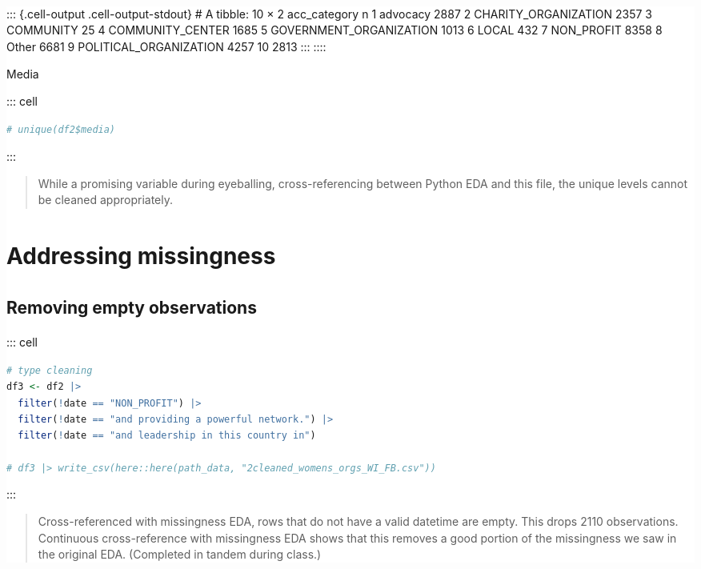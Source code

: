 ::: {.cell-output .cell-output-stdout}
    # A tibble: 10 × 2
       acc_category                n
       <fct>                   <int>
     1 advocacy                 2887
     2 CHARITY_ORGANIZATION     2357
     3 COMMUNITY                  25
     4 COMMUNITY_CENTER         1685
     5 GOVERNMENT_ORGANIZATION  1013
     6 LOCAL                     432
     7 NON_PROFIT               8358
     8 Other                    6681
     9 POLITICAL_ORGANIZATION   4257
    10 <NA>                     2813
:::
::::

Media

::: cell
``` {.r .cell-code}
# unique(df2$media)
```
:::

> While a promising variable during eyeballing, cross-referencing
> between Python EDA and this file, the unique levels cannot be cleaned
> appropriately.

# Addressing missingness

## Removing empty observations

::: cell
``` {.r .cell-code}
# type cleaning
df3 <- df2 |>
  filter(!date == "NON_PROFIT") |>
  filter(!date == "and providing a powerful network.") |>
  filter(!date == "and leadership in this country in")

# df3 |> write_csv(here::here(path_data, "2cleaned_womens_orgs_WI_FB.csv"))
```
:::

> Cross-referenced with missingness EDA, rows that do not have a valid
> datetime are empty. This drops 2110 observations. Continuous
> cross-reference with missingness EDA shows that this removes a good
> portion of the missingness we saw in the original EDA. (Completed in
> tandem during class.)

